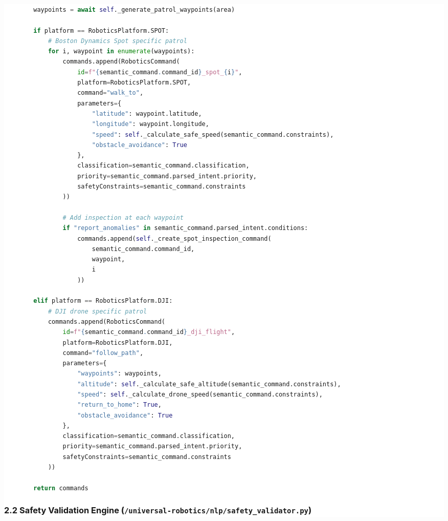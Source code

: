 ```python
        waypoints = await self._generate_patrol_waypoints(area)
        
        if platform == RoboticsPlatform.SPOT:
            # Boston Dynamics Spot specific patrol
            for i, waypoint in enumerate(waypoints):
                commands.append(RoboticsCommand(
                    id=f"{semantic_command.command_id}_spot_{i}",
                    platform=RoboticsPlatform.SPOT,
                    command="walk_to",
                    parameters={
                        "latitude": waypoint.latitude,
                        "longitude": waypoint.longitude,
                        "speed": self._calculate_safe_speed(semantic_command.constraints),
                        "obstacle_avoidance": True
                    },
                    classification=semantic_command.classification,
                    priority=semantic_command.parsed_intent.priority,
                    safetyConstraints=semantic_command.constraints
                ))
                
                # Add inspection at each waypoint
                if "report_anomalies" in semantic_command.parsed_intent.conditions:
                    commands.append(self._create_spot_inspection_command(
                        semantic_command.command_id,
                        waypoint,
                        i
                    ))
        
        elif platform == RoboticsPlatform.DJI:
            # DJI drone specific patrol
            commands.append(RoboticsCommand(
                id=f"{semantic_command.command_id}_dji_flight",
                platform=RoboticsPlatform.DJI,
                command="follow_path",
                parameters={
                    "waypoints": waypoints,
                    "altitude": self._calculate_safe_altitude(semantic_command.constraints),
                    "speed": self._calculate_drone_speed(semantic_command.constraints),
                    "return_to_home": True,
                    "obstacle_avoidance": True
                },
                classification=semantic_command.classification,
                priority=semantic_command.parsed_intent.priority,
                safetyConstraints=semantic_command.constraints
            ))
        
        return commands
```

### 2.2 Safety Validation Engine (`/universal-robotics/nlp/safety_validator.py`)
